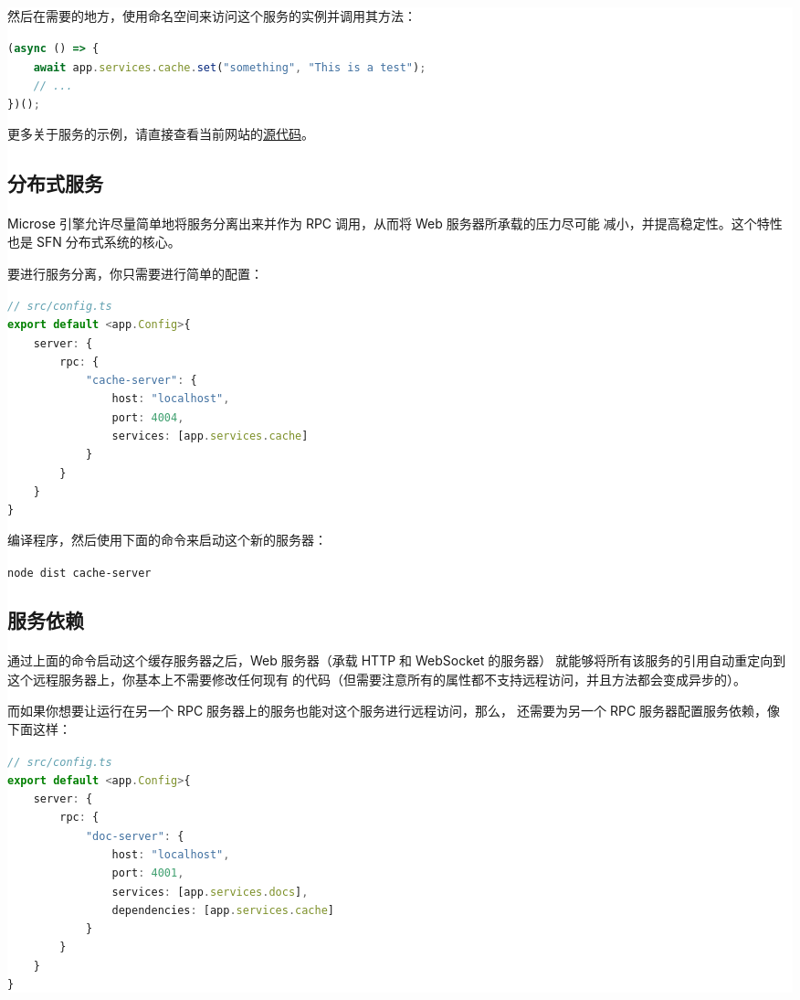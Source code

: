 然后在需要的地方，使用命名空间来访问这个服务的实例并调用其方法：

```typescript
(async () => {
    await app.services.cache.set("something", "This is a test");
    // ...
})();
```

更多关于服务的示例，请直接查看当前网站的[源代码](https://github.com/hyurl/sfn/tree/master/src/services)。

## 分布式服务

Microse 引擎允许尽量简单地将服务分离出来并作为 RPC 调用，从而将 Web 服务器所承载的压力尽可能
减小，并提高稳定性。这个特性也是 SFN 分布式系统的核心。

要进行服务分离，你只需要进行简单的配置：

```typescript
// src/config.ts
export default <app.Config>{
    server: {
        rpc: {
            "cache-server": {
                host: "localhost",
                port: 4004,
                services: [app.services.cache]
            }
        }
    }
}
```

编译程序，然后使用下面的命令来启动这个新的服务器：

```sh
node dist cache-server
```

## 服务依赖

通过上面的命令启动这个缓存服务器之后，Web 服务器（承载 HTTP 和 WebSocket 的服务器）
就能够将所有该服务的引用自动重定向到这个远程服务器上，你基本上不需要修改任何现有
的代码（但需要注意所有的属性都不支持远程访问，并且方法都会变成异步的）。

而如果你想要让运行在另一个 RPC 服务器上的服务也能对这个服务进行远程访问，那么，
还需要为另一个 RPC 服务器配置服务依赖，像下面这样：

```typescript
// src/config.ts
export default <app.Config>{
    server: {
        rpc: {
            "doc-server": {
                host: "localhost",
                port: 4001,
                services: [app.services.docs],
                dependencies: [app.services.cache]
            }
        }
    }
}
```
